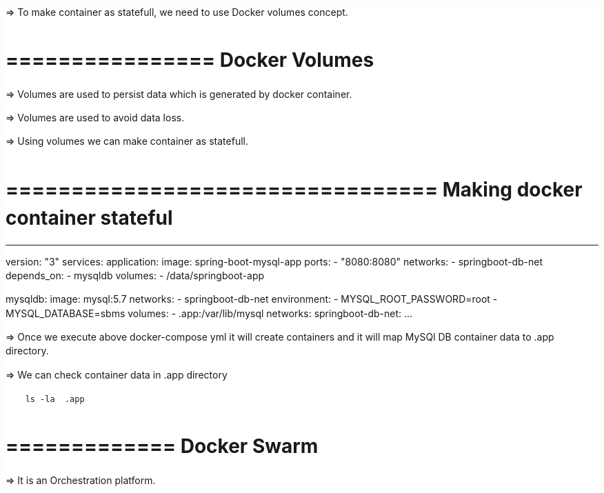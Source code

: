 => To make container as statefull, we need to use Docker volumes concept.


================
Docker Volumes
================

=> Volumes are used to persist data which is generated by docker container.

=> Volumes are used to avoid data loss.

=> Using volumes we can make container as statefull.


=================================
Making docker container stateful
=================================
---
version: "3"
services:
  application:
    image: spring-boot-mysql-app
    ports:
      - "8080:8080"
    networks:
      - springboot-db-net
    depends_on:
      - mysqldb
    volumes:
      - /data/springboot-app

  mysqldb:
    image: mysql:5.7
    networks:
      - springboot-db-net
    environment:
      - MYSQL_ROOT_PASSWORD=root
      - MYSQL_DATABASE=sbms
    volumes:
      - .app:/var/lib/mysql
networks:
  springboot-db-net:
  ...


=> Once we execute above docker-compose yml it will create containers and it will map MySQl DB container data to .app directory.

=> We can check container data in .app directory

		ls -la  .app  


=============
Docker Swarm
=============		

=> It is an Orchestration platform.
